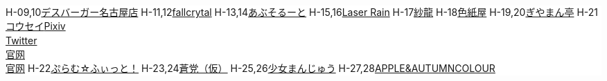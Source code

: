 <tr><td id="デスバーガー名古屋店">H-09,10</td><td><a href="/index.php?title=%E3%83%87%E3%82%B9%E3%83%90%E3%83%BC%E3%82%AC%E3%83%BC%E5%90%8D%E5%8F%A4%E5%B1%8B%E5%BA%97&amp;action=edit&amp;redlink=1" class="new" title="デスバーガー名古屋店（页面不存在）">デスバーガー名古屋店</a></td><td></td><td></td><td></td></tr>
<tr><td id="fallcrytal">H-11,12</td><td><a href="/index.php?title=fallcrytal&amp;action=edit&amp;redlink=1" class="new" title="fallcrytal（页面不存在）">fallcrytal</a></td><td></td><td></td><td></td></tr>
<tr><td id="あぶそるーと">H-13,14</td><td><a href="/index.php?title=%E3%81%82%E3%81%B6%E3%81%9D%E3%82%8B%E3%83%BC%E3%81%A8&amp;action=edit&amp;redlink=1" class="new" title="あぶそるーと（页面不存在）">あぶそるーと</a></td><td></td><td></td><td></td></tr>
<tr><td id="Laser_Rain">H-15,16</td><td><a href="./Laser_Rain.md" title="Laser Rain">Laser Rain</a></td><td></td><td></td><td></td></tr>
<tr><td id="紗龍">H-17</td><td><a href="/index.php?title=%E7%B4%97%E9%BE%8D&amp;action=edit&amp;redlink=1" class="new" title="紗龍（页面不存在）">紗龍</a></td><td></td><td></td><td></td></tr>
<tr><td id="色紙屋">H-18</td><td><a href="/index.php?title=%E8%89%B2%E7%B4%99%E5%B1%8B&amp;action=edit&amp;redlink=1" class="new" title="色紙屋（页面不存在）">色紙屋</a></td><td></td><td></td><td></td></tr>
<tr><td id="ぎやまん亭">H-19,20</td><td><a href="/index.php?title=%E3%81%8E%E3%82%84%E3%81%BE%E3%82%93%E4%BA%AD&amp;action=edit&amp;redlink=1" class="new" title="ぎやまん亭（页面不存在）">ぎやまん亭</a></td><td></td><td></td><td></td></tr>
<tr><td id="コウセイ">H-21</td><td><a href="./コウセイ.md" title="コウセイ">コウセイ</a></td><td><a rel="nofollow" class="external text" href="https://www.pixiv.net/users/1700201">Pixiv</a><br><a rel="nofollow" class="external text" href="https://twitter.com/franruhika">Twitter</a><br><a rel="nofollow" class="external text" href="https://ruhika.wixsite.com/kousei">官网</a><br><a rel="nofollow" class="external text" href="http://hikaru1993.blog47.fc2.com">官网</a></td><td></td><td></td></tr>
<tr><td id="ぷらむ☆ふぃっと！">H-22</td><td><a href="/index.php?title=%E3%81%B7%E3%82%89%E3%82%80%E2%98%86%E3%81%B5%E3%81%83%E3%81%A3%E3%81%A8%EF%BC%81&amp;action=edit&amp;redlink=1" class="new" title="ぷらむ☆ふぃっと！（页面不存在）">ぷらむ☆ふぃっと！</a></td><td></td><td></td><td></td></tr>
<tr><td id="蒼党（仮）">H-23,24</td><td><a href="/index.php?title=%E8%92%BC%E5%85%9A%EF%BC%88%E4%BB%AE%EF%BC%89&amp;action=edit&amp;redlink=1" class="new" title="蒼党（仮）（页面不存在）">蒼党（仮）</a></td><td></td><td></td><td></td></tr>
<tr><td id="少女まんじゅう">H-25,26</td><td><a href="/index.php?title=%E5%B0%91%E5%A5%B3%E3%81%BE%E3%82%93%E3%81%98%E3%82%85%E3%81%86&amp;action=edit&amp;redlink=1" class="new" title="少女まんじゅう（页面不存在）">少女まんじゅう</a></td><td></td><td></td><td></td></tr>
<tr><td id="APPLE&amp;AUTUMNCOLOUR">H-27,28</td><td><a href="/index.php?title=APPLE%26AUTUMNCOLOUR&amp;action=edit&amp;redlink=1" class="new" title="APPLE&amp;AUTUMNCOLOUR（页面不存在）">APPLE&amp;AUTUMNCOLOUR</a></td><td></td><td></td><td></td></tr>
